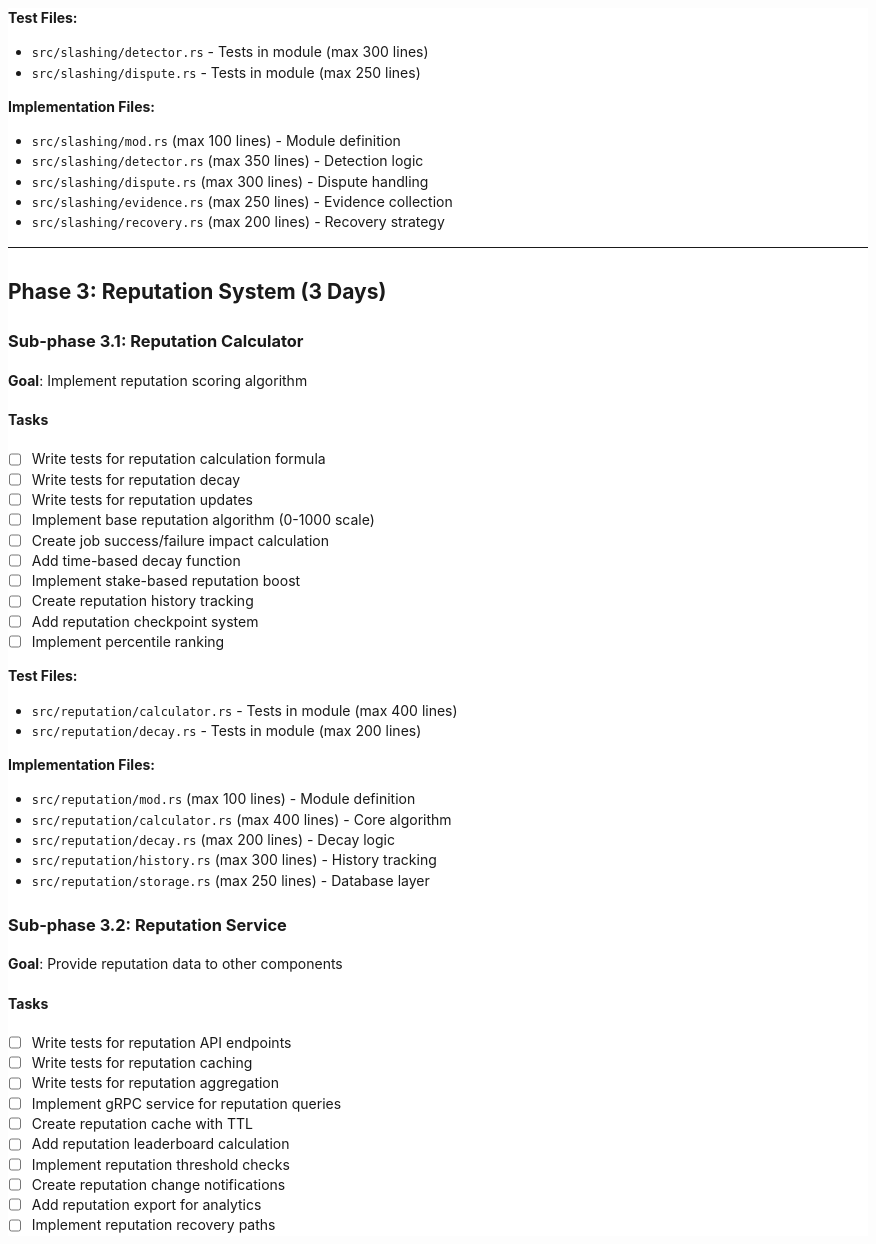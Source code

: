 **Test Files:**
- `src/slashing/detector.rs` - Tests in module (max 300 lines)
- `src/slashing/dispute.rs` - Tests in module (max 250 lines)

**Implementation Files:**
- `src/slashing/mod.rs` (max 100 lines) - Module definition
- `src/slashing/detector.rs` (max 350 lines) - Detection logic
- `src/slashing/dispute.rs` (max 300 lines) - Dispute handling
- `src/slashing/evidence.rs` (max 250 lines) - Evidence collection
- `src/slashing/recovery.rs` (max 200 lines) - Recovery strategy

---

## Phase 3: Reputation System (3 Days)

### Sub-phase 3.1: Reputation Calculator

**Goal**: Implement reputation scoring algorithm

#### Tasks
- [ ] Write tests for reputation calculation formula
- [ ] Write tests for reputation decay
- [ ] Write tests for reputation updates
- [ ] Implement base reputation algorithm (0-1000 scale)
- [ ] Create job success/failure impact calculation
- [ ] Add time-based decay function
- [ ] Implement stake-based reputation boost
- [ ] Create reputation history tracking
- [ ] Add reputation checkpoint system
- [ ] Implement percentile ranking

**Test Files:**
- `src/reputation/calculator.rs` - Tests in module (max 400 lines)
- `src/reputation/decay.rs` - Tests in module (max 200 lines)

**Implementation Files:**
- `src/reputation/mod.rs` (max 100 lines) - Module definition
- `src/reputation/calculator.rs` (max 400 lines) - Core algorithm
- `src/reputation/decay.rs` (max 200 lines) - Decay logic
- `src/reputation/history.rs` (max 300 lines) - History tracking
- `src/reputation/storage.rs` (max 250 lines) - Database layer

### Sub-phase 3.2: Reputation Service

**Goal**: Provide reputation data to other components

#### Tasks
- [ ] Write tests for reputation API endpoints
- [ ] Write tests for reputation caching
- [ ] Write tests for reputation aggregation
- [ ] Implement gRPC service for reputation queries
- [ ] Create reputation cache with TTL
- [ ] Add reputation leaderboard calculation
- [ ] Implement reputation threshold checks
- [ ] Create reputation change notifications
- [ ] Add reputation export for analytics
- [ ] Implement reputation recovery paths
